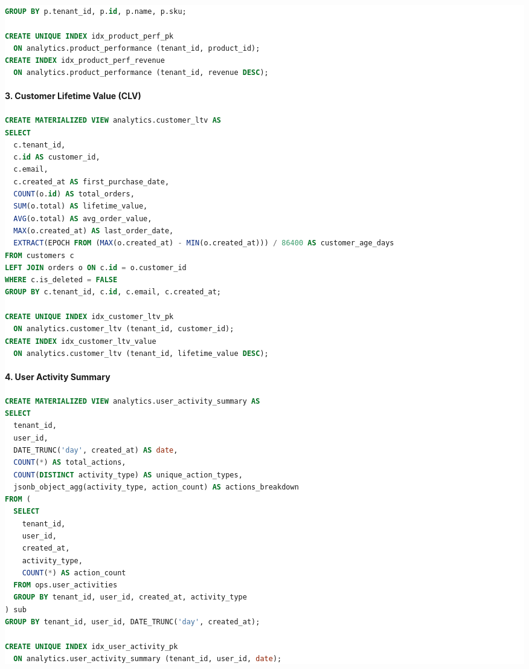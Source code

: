 ```sql
GROUP BY p.tenant_id, p.id, p.name, p.sku;

CREATE UNIQUE INDEX idx_product_perf_pk 
  ON analytics.product_performance (tenant_id, product_id);
CREATE INDEX idx_product_perf_revenue 
  ON analytics.product_performance (tenant_id, revenue DESC);
```

#### 3. Customer Lifetime Value (CLV)

```sql
CREATE MATERIALIZED VIEW analytics.customer_ltv AS
SELECT 
  c.tenant_id,
  c.id AS customer_id,
  c.email,
  c.created_at AS first_purchase_date,
  COUNT(o.id) AS total_orders,
  SUM(o.total) AS lifetime_value,
  AVG(o.total) AS avg_order_value,
  MAX(o.created_at) AS last_order_date,
  EXTRACT(EPOCH FROM (MAX(o.created_at) - MIN(o.created_at))) / 86400 AS customer_age_days
FROM customers c
LEFT JOIN orders o ON c.id = o.customer_id
WHERE c.is_deleted = FALSE
GROUP BY c.tenant_id, c.id, c.email, c.created_at;

CREATE UNIQUE INDEX idx_customer_ltv_pk 
  ON analytics.customer_ltv (tenant_id, customer_id);
CREATE INDEX idx_customer_ltv_value 
  ON analytics.customer_ltv (tenant_id, lifetime_value DESC);
```

#### 4. User Activity Summary

```sql
CREATE MATERIALIZED VIEW analytics.user_activity_summary AS
SELECT 
  tenant_id,
  user_id,
  DATE_TRUNC('day', created_at) AS date,
  COUNT(*) AS total_actions,
  COUNT(DISTINCT activity_type) AS unique_action_types,
  jsonb_object_agg(activity_type, action_count) AS actions_breakdown
FROM (
  SELECT 
    tenant_id,
    user_id,
    created_at,
    activity_type,
    COUNT(*) AS action_count
  FROM ops.user_activities
  GROUP BY tenant_id, user_id, created_at, activity_type
) sub
GROUP BY tenant_id, user_id, DATE_TRUNC('day', created_at);

CREATE UNIQUE INDEX idx_user_activity_pk 
  ON analytics.user_activity_summary (tenant_id, user_id, date);
```
